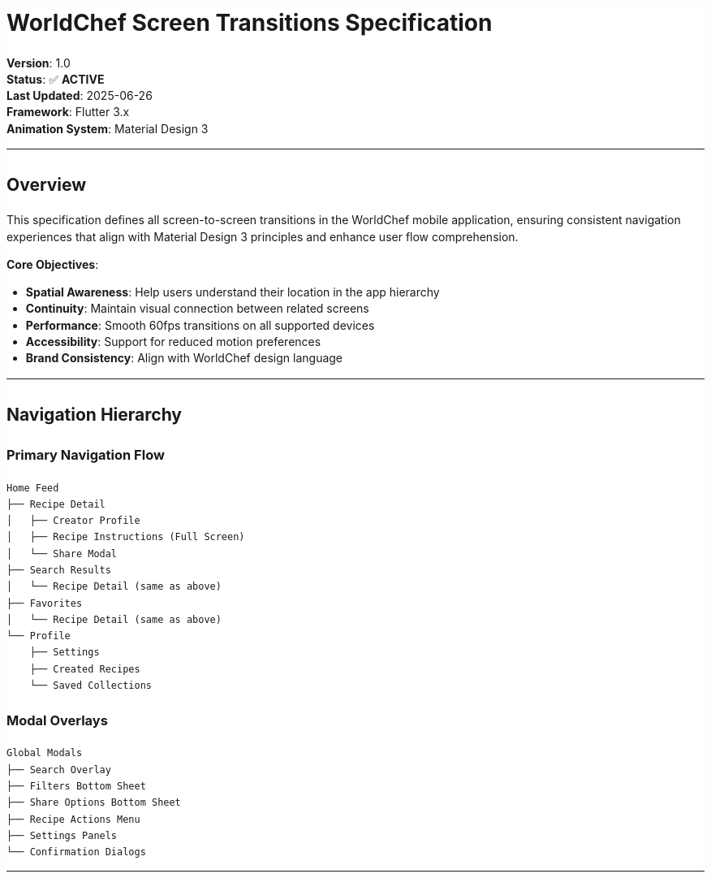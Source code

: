 # WorldChef Screen Transitions Specification

**Version**: 1.0  
**Status**: ✅ **ACTIVE**  
**Last Updated**: 2025-06-26  
**Framework**: Flutter 3.x  
**Animation System**: Material Design 3

---

## Overview

This specification defines all screen-to-screen transitions in the WorldChef mobile application, ensuring consistent navigation experiences that align with Material Design 3 principles and enhance user flow comprehension.

**Core Objectives**:
- **Spatial Awareness**: Help users understand their location in the app hierarchy
- **Continuity**: Maintain visual connection between related screens
- **Performance**: Smooth 60fps transitions on all supported devices
- **Accessibility**: Support for reduced motion preferences
- **Brand Consistency**: Align with WorldChef design language

---

## Navigation Hierarchy

### Primary Navigation Flow
```
Home Feed
├── Recipe Detail
│   ├── Creator Profile
│   ├── Recipe Instructions (Full Screen)
│   └── Share Modal
├── Search Results
│   └── Recipe Detail (same as above)
├── Favorites
│   └── Recipe Detail (same as above)
└── Profile
    ├── Settings
    ├── Created Recipes
    └── Saved Collections
```

### Modal Overlays
```
Global Modals
├── Search Overlay
├── Filters Bottom Sheet
├── Share Options Bottom Sheet
├── Recipe Actions Menu
├── Settings Panels
└── Confirmation Dialogs
```

---